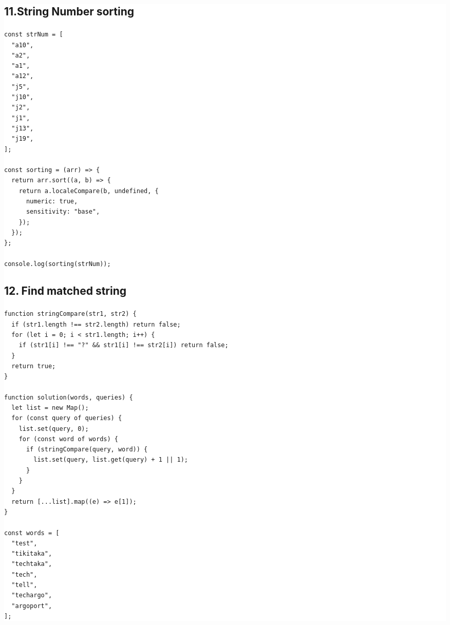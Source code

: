 ```tsx
```

## 11.String Number sorting

```tsx
const strNum = [
  "a10",
  "a2",
  "a1",
  "a12",
  "j5",
  "j10",
  "j2",
  "j1",
  "j13",
  "j19",
];

const sorting = (arr) => {
  return arr.sort((a, b) => {
    return a.localeCompare(b, undefined, {
      numeric: true,
      sensitivity: "base",
    });
  });
};

console.log(sorting(strNum));
```

## 12. Find matched string

```tsx
function stringCompare(str1, str2) {
  if (str1.length !== str2.length) return false;
  for (let i = 0; i < str1.length; i++) {
    if (str1[i] !== "?" && str1[i] !== str2[i]) return false;
  }
  return true;
}

function solution(words, queries) {
  let list = new Map();
  for (const query of queries) {
    list.set(query, 0);
    for (const word of words) {
      if (stringCompare(query, word)) {
        list.set(query, list.get(query) + 1 || 1);
      }
    }
  }
  return [...list].map((e) => e[1]);
}

const words = [
  "test",
  "tikitaka",
  "techtaka",
  "tech",
  "tell",
  "techargo",
  "argoport",
];
```